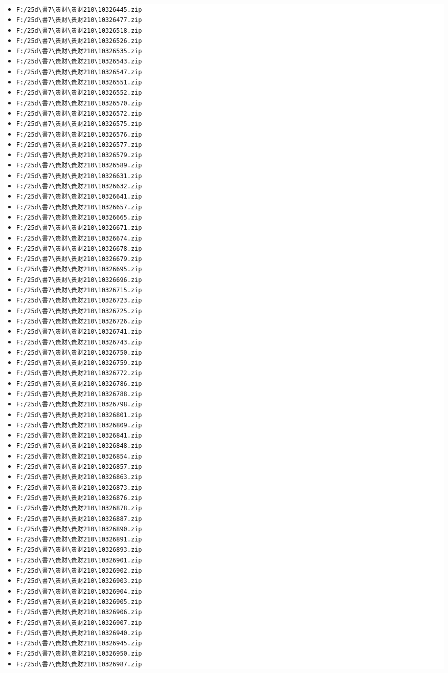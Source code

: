 - `F:/25d\書7\贵财\贵财210\10326445.zip`
- `F:/25d\書7\贵财\贵财210\10326477.zip`
- `F:/25d\書7\贵财\贵财210\10326518.zip`
- `F:/25d\書7\贵财\贵财210\10326526.zip`
- `F:/25d\書7\贵财\贵财210\10326535.zip`
- `F:/25d\書7\贵财\贵财210\10326543.zip`
- `F:/25d\書7\贵财\贵财210\10326547.zip`
- `F:/25d\書7\贵财\贵财210\10326551.zip`
- `F:/25d\書7\贵财\贵财210\10326552.zip`
- `F:/25d\書7\贵财\贵财210\10326570.zip`
- `F:/25d\書7\贵财\贵财210\10326572.zip`
- `F:/25d\書7\贵财\贵财210\10326575.zip`
- `F:/25d\書7\贵财\贵财210\10326576.zip`
- `F:/25d\書7\贵财\贵财210\10326577.zip`
- `F:/25d\書7\贵财\贵财210\10326579.zip`
- `F:/25d\書7\贵财\贵财210\10326589.zip`
- `F:/25d\書7\贵财\贵财210\10326631.zip`
- `F:/25d\書7\贵财\贵财210\10326632.zip`
- `F:/25d\書7\贵财\贵财210\10326641.zip`
- `F:/25d\書7\贵财\贵财210\10326657.zip`
- `F:/25d\書7\贵财\贵财210\10326665.zip`
- `F:/25d\書7\贵财\贵财210\10326671.zip`
- `F:/25d\書7\贵财\贵财210\10326674.zip`
- `F:/25d\書7\贵财\贵财210\10326678.zip`
- `F:/25d\書7\贵财\贵财210\10326679.zip`
- `F:/25d\書7\贵财\贵财210\10326695.zip`
- `F:/25d\書7\贵财\贵财210\10326696.zip`
- `F:/25d\書7\贵财\贵财210\10326715.zip`
- `F:/25d\書7\贵财\贵财210\10326723.zip`
- `F:/25d\書7\贵财\贵财210\10326725.zip`
- `F:/25d\書7\贵财\贵财210\10326726.zip`
- `F:/25d\書7\贵财\贵财210\10326741.zip`
- `F:/25d\書7\贵财\贵财210\10326743.zip`
- `F:/25d\書7\贵财\贵财210\10326750.zip`
- `F:/25d\書7\贵财\贵财210\10326759.zip`
- `F:/25d\書7\贵财\贵财210\10326772.zip`
- `F:/25d\書7\贵财\贵财210\10326786.zip`
- `F:/25d\書7\贵财\贵财210\10326788.zip`
- `F:/25d\書7\贵财\贵财210\10326798.zip`
- `F:/25d\書7\贵财\贵财210\10326801.zip`
- `F:/25d\書7\贵财\贵财210\10326809.zip`
- `F:/25d\書7\贵财\贵财210\10326841.zip`
- `F:/25d\書7\贵财\贵财210\10326848.zip`
- `F:/25d\書7\贵财\贵财210\10326854.zip`
- `F:/25d\書7\贵财\贵财210\10326857.zip`
- `F:/25d\書7\贵财\贵财210\10326863.zip`
- `F:/25d\書7\贵财\贵财210\10326873.zip`
- `F:/25d\書7\贵财\贵财210\10326876.zip`
- `F:/25d\書7\贵财\贵财210\10326878.zip`
- `F:/25d\書7\贵财\贵财210\10326887.zip`
- `F:/25d\書7\贵财\贵财210\10326890.zip`
- `F:/25d\書7\贵财\贵财210\10326891.zip`
- `F:/25d\書7\贵财\贵财210\10326893.zip`
- `F:/25d\書7\贵财\贵财210\10326901.zip`
- `F:/25d\書7\贵财\贵财210\10326902.zip`
- `F:/25d\書7\贵财\贵财210\10326903.zip`
- `F:/25d\書7\贵财\贵财210\10326904.zip`
- `F:/25d\書7\贵财\贵财210\10326905.zip`
- `F:/25d\書7\贵财\贵财210\10326906.zip`
- `F:/25d\書7\贵财\贵财210\10326907.zip`
- `F:/25d\書7\贵财\贵财210\10326940.zip`
- `F:/25d\書7\贵财\贵财210\10326945.zip`
- `F:/25d\書7\贵财\贵财210\10326950.zip`
- `F:/25d\書7\贵财\贵财210\10326987.zip`